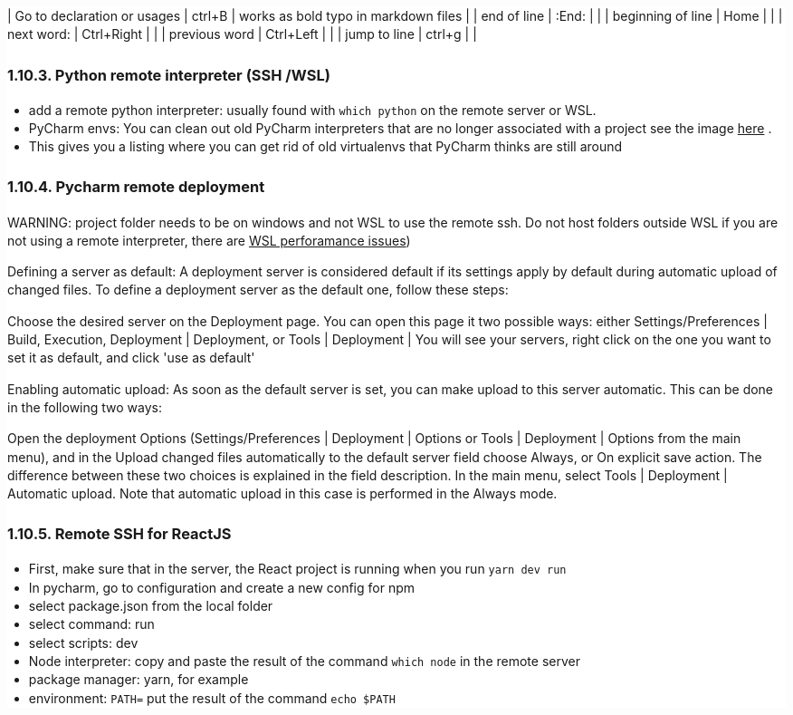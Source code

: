 | Go to declaration or usages	                     | ctrl+B                                       | works as bold typo in markdown files                                                                               |
| end of line                                      | :End:                                        |                                                                                                                    |
| beginning of line                                | Home                                         |                                                                                                                    |
| next word:                                       | Ctrl+Right                                   |                                                                                                                    |
| previous word                                    | Ctrl+Left                                    |                                                                                                                    |
| jump to line                                     | ctrl+g                                       |                                                                                                                    |

### 1.10.3. Python remote interpreter (SSH /WSL)
- add a remote python interpreter: usually found with `which python` on the remote server or WSL.
- PyCharm envs: You can clean out old PyCharm interpreters that are no longer associated with a project see the image [here](https://github.com/AmineDjeghri/BetterWindowsUX/blob/master/pycharm_interpreters.PNG) .
- This gives you a listing where you can get rid of old virtualenvs that PyCharm thinks are still around


### 1.10.4. Pycharm remote deployment
WARNING: project folder needs to be on windows and not WSL to use the remote ssh. Do not host folders outside WSL if you are not using a remote interpreter, there are  [WSL perforamance issues](https://github.com/microsoft/WSL/issues/4197?notification_referrer_id=MDE4Ok5vdGlmaWNhdGlvblRocmVhZDUyMzA5ODA3MjozMjcxNTkxMw%3D%3D#issuecomment-1727108838))

Defining a server as default:
A deployment server is considered default if its settings apply by default during automatic upload of changed files. To define a deployment server as the default one, follow these steps:

Choose the desired server on the Deployment page. You can open this page it two possible ways: either Settings/Preferences | Build, Execution, Deployment | Deployment, or Tools | Deployment | You will see your servers, right click on the one you want to set it as default, and click 'use as default'

Enabling automatic upload:
As soon as the default server is set, you can make upload to this server automatic. This can be done in the following two ways:

Open the deployment Options (Settings/Preferences | Deployment | Options or Tools | Deployment | Options from the main menu), and in the Upload changed files automatically to the default server field choose Always, or On explicit save action. The difference between these two choices is explained in the field description.
In the main menu, select Tools | Deployment | Automatic upload. Note that automatic upload in this case is performed in the Always mode.


### 1.10.5. Remote SSH for ReactJS
- First, make sure that in the server, the React project is running when you run `yarn dev run`
- In pycharm, go to configuration and create a new config for npm
- select package.json from the local folder
- select command: run
- select scripts: dev
- Node interpreter: copy and paste the result of the command `which node` in the remote server
- package manager: yarn, for example
- environment: `PATH=` put the result of the command `echo $PATH`
